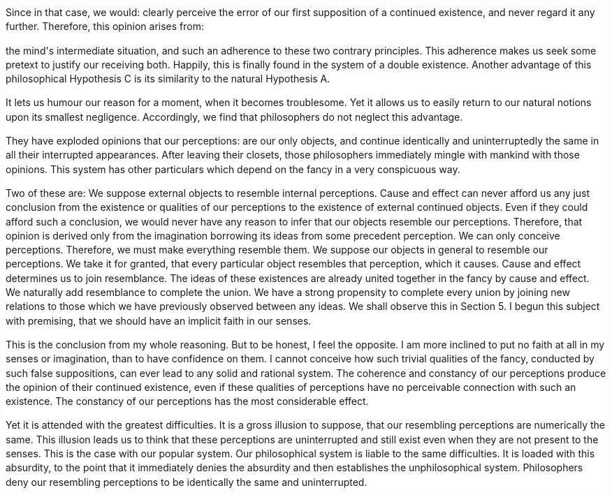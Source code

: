 Since in that case, we would:
clearly perceive the error of our first supposition of a continued existence, and
never regard it any further.
Therefore, this opinion arises from:

the mind's intermediate situation, and
such an adherence to these two contrary principles.
This adherence makes us seek some pretext to justify our receiving both.
Happily, this is finally found in the system of a double existence.
Another advantage of this philosophical Hypothesis C is its similarity to the natural Hypothesis A.

It lets us humour our reason for a moment, when it becomes troublesome.
Yet it allows us to easily return to our natural notions upon its smallest negligence.
Accordingly, we find that philosophers do not neglect this advantage.

They have exploded opinions that our perceptions:
are our only objects, and
continue identically and uninterruptedly the same in all their interrupted appearances.
After leaving their closets, those philosophers immediately mingle with mankind with those opinions.
This system has other particulars which depend on the fancy in a very conspicuous way.

Two of these are:
We suppose external objects to resemble internal perceptions.
Cause and effect can never afford us any just conclusion from the existence or qualities of our perceptions to the existence of external continued objects.
Even if they could afford such a conclusion, we would never have any reason to infer that our objects resemble our perceptions.
Therefore, that opinion is derived only from the imagination borrowing its ideas from some precedent perception.
We can only conceive perceptions.
Therefore, we must make everything resemble them.
We suppose our objects in general to resemble our perceptions.
We take it for granted, that every particular object resembles that perception, which it causes.
Cause and effect determines us to join resemblance.
The ideas of these existences are already united together in the fancy by cause and effect.
We naturally add resemblance to complete the union.
We have a strong propensity to complete every union by joining new relations to those which we have previously observed between any ideas.
We shall observe this in Section 5.
I begun this subject with premising, that we should have an implicit faith in our senses.

This is the conclusion from my whole reasoning.
But to be honest, I feel the opposite.
I am more inclined to put no faith at all in my senses or imagination, than to have confidence on them.
I cannot conceive how such trivial qualities of the fancy, conducted by such false suppositions, can ever lead to any solid and rational system.
The coherence and constancy of our perceptions produce the opinion of their continued existence, even if these qualities of perceptions have no perceivable connection with such an existence.
The constancy of our perceptions has the most considerable effect.

Yet it is attended with the greatest difficulties.
It is a gross illusion to suppose, that our resembling perceptions are numerically the same.
This illusion leads us to think that these perceptions are uninterrupted and still exist even when they are not present to the senses.
This is the case with our popular system.
Our philosophical system is liable to the same difficulties.
It is loaded with this absurdity, to the point that it immediately denies the absurdity and then establishes the unphilosophical system.
Philosophers deny our resembling perceptions to be identically the same and uninterrupted.
